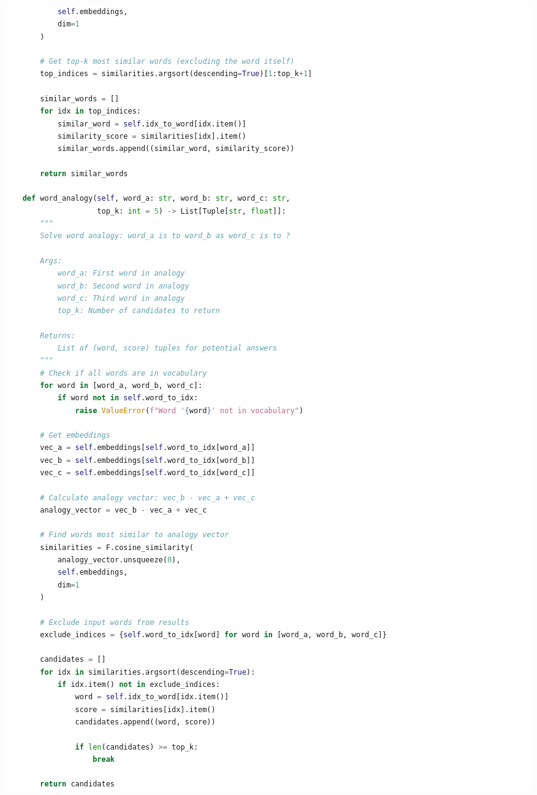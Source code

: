 ```python
            self.embeddings, 
            dim=1
        )
        
        # Get top-k most similar words (excluding the word itself)
        top_indices = similarities.argsort(descending=True)[1:top_k+1]
        
        similar_words = []
        for idx in top_indices:
            similar_word = self.idx_to_word[idx.item()]
            similarity_score = similarities[idx].item()
            similar_words.append((similar_word, similarity_score))
        
        return similar_words
    
    def word_analogy(self, word_a: str, word_b: str, word_c: str, 
                     top_k: int = 5) -> List[Tuple[str, float]]:
        """
        Solve word analogy: word_a is to word_b as word_c is to ?
        
        Args:
            word_a: First word in analogy
            word_b: Second word in analogy
            word_c: Third word in analogy
            top_k: Number of candidates to return
            
        Returns:
            List of (word, score) tuples for potential answers
        """
        # Check if all words are in vocabulary
        for word in [word_a, word_b, word_c]:
            if word not in self.word_to_idx:
                raise ValueError(f"Word '{word}' not in vocabulary")
        
        # Get embeddings
        vec_a = self.embeddings[self.word_to_idx[word_a]]
        vec_b = self.embeddings[self.word_to_idx[word_b]]
        vec_c = self.embeddings[self.word_to_idx[word_c]]
        
        # Calculate analogy vector: vec_b - vec_a + vec_c
        analogy_vector = vec_b - vec_a + vec_c
        
        # Find words most similar to analogy vector
        similarities = F.cosine_similarity(
            analogy_vector.unsqueeze(0), 
            self.embeddings, 
            dim=1
        )
        
        # Exclude input words from results
        exclude_indices = {self.word_to_idx[word] for word in [word_a, word_b, word_c]}
        
        candidates = []
        for idx in similarities.argsort(descending=True):
            if idx.item() not in exclude_indices:
                word = self.idx_to_word[idx.item()]
                score = similarities[idx].item()
                candidates.append((word, score))
                
                if len(candidates) >= top_k:
                    break
        
        return candidates
```